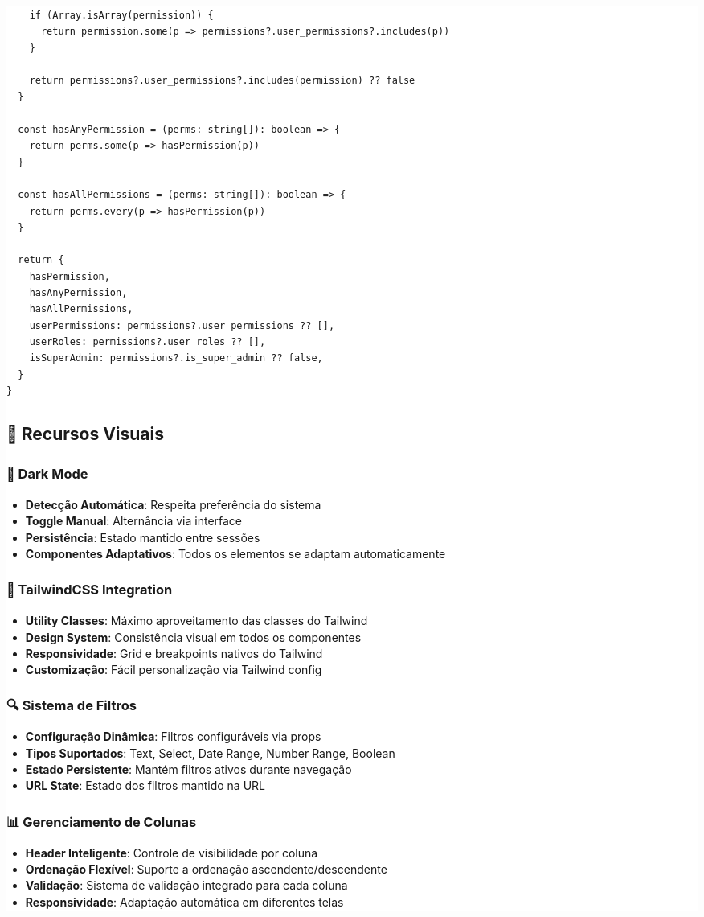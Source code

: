 ```tsx
    if (Array.isArray(permission)) {
      return permission.some(p => permissions?.user_permissions?.includes(p))
    }
    
    return permissions?.user_permissions?.includes(permission) ?? false
  }
  
  const hasAnyPermission = (perms: string[]): boolean => {
    return perms.some(p => hasPermission(p))
  }
  
  const hasAllPermissions = (perms: string[]): boolean => {
    return perms.every(p => hasPermission(p))
  }
  
  return {
    hasPermission,
    hasAnyPermission,
    hasAllPermissions,
    userPermissions: permissions?.user_permissions ?? [],
    userRoles: permissions?.user_roles ?? [],
    isSuperAdmin: permissions?.is_super_admin ?? false,
  }
}
```

## 🎨 Recursos Visuais

### 🌙 Dark Mode
- **Detecção Automática**: Respeita preferência do sistema
- **Toggle Manual**: Alternância via interface
- **Persistência**: Estado mantido entre sessões
- **Componentes Adaptativos**: Todos os elementos se adaptam automaticamente

### 🎨 TailwindCSS Integration
- **Utility Classes**: Máximo aproveitamento das classes do Tailwind
- **Design System**: Consistência visual em todos os componentes
- **Responsividade**: Grid e breakpoints nativos do Tailwind
- **Customização**: Fácil personalização via Tailwind config

### 🔍 Sistema de Filtros
- **Configuração Dinâmica**: Filtros configuráveis via props
- **Tipos Suportados**: Text, Select, Date Range, Number Range, Boolean
- **Estado Persistente**: Mantém filtros ativos durante navegação
- **URL State**: Estado dos filtros mantido na URL

### 📊 Gerenciamento de Colunas
- **Header Inteligente**: Controle de visibilidade por coluna
- **Ordenação Flexível**: Suporte a ordenação ascendente/descendente
- **Validação**: Sistema de validação integrado para cada coluna
- **Responsividade**: Adaptação automática em diferentes telas
